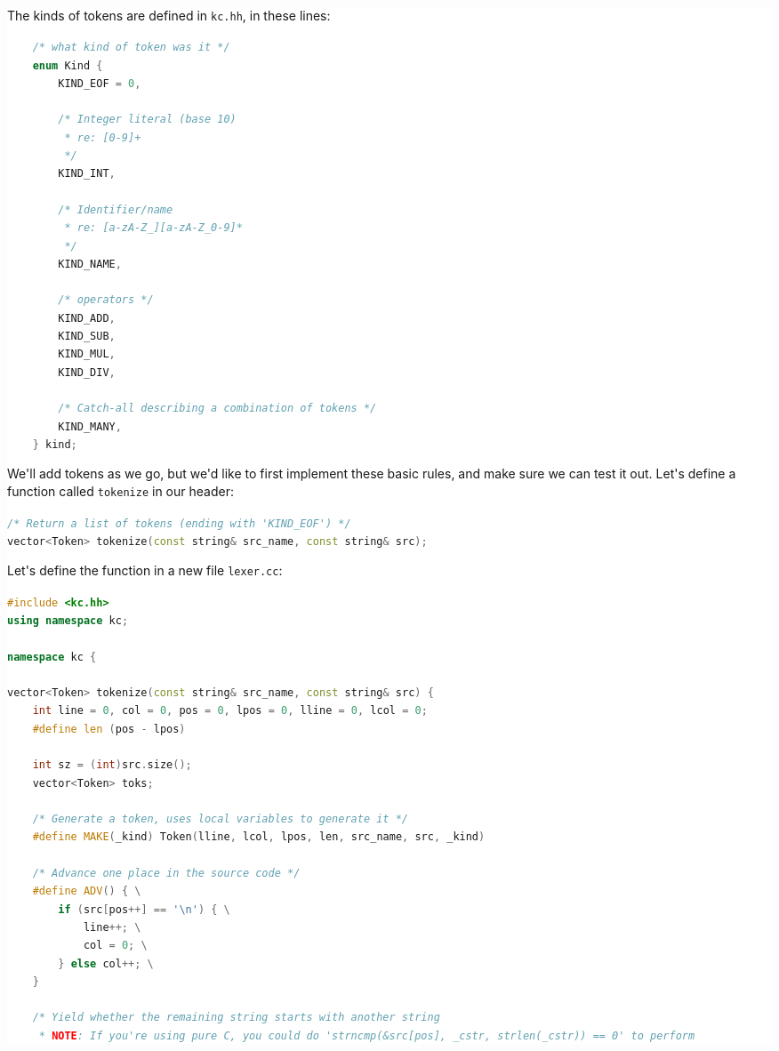 
The kinds of tokens are defined in `kc.hh`, in these lines:

```c++
    /* what kind of token was it */
    enum Kind {
        KIND_EOF = 0,

        /* Integer literal (base 10)
         * re: [0-9]+
         */
        KIND_INT,

        /* Identifier/name
         * re: [a-zA-Z_][a-zA-Z_0-9]*
         */
        KIND_NAME,

        /* operators */
        KIND_ADD,
        KIND_SUB,
        KIND_MUL,
        KIND_DIV,

        /* Catch-all describing a combination of tokens */
        KIND_MANY, 
    } kind;
```

We'll add tokens as we go, but we'd like to first implement these basic rules, and make sure we can test it out. Let's define a function called `tokenize` in our header:

```c++
/* Return a list of tokens (ending with 'KIND_EOF') */
vector<Token> tokenize(const string& src_name, const string& src);
```

Let's define the function in a new file `lexer.cc`:

```c++
#include <kc.hh>
using namespace kc;

namespace kc {

vector<Token> tokenize(const string& src_name, const string& src) {
    int line = 0, col = 0, pos = 0, lpos = 0, lline = 0, lcol = 0;
    #define len (pos - lpos)

    int sz = (int)src.size();
    vector<Token> toks;

    /* Generate a token, uses local variables to generate it */
    #define MAKE(_kind) Token(lline, lcol, lpos, len, src_name, src, _kind)

    /* Advance one place in the source code */
    #define ADV() { \
        if (src[pos++] == '\n') { \
            line++; \
            col = 0; \
        } else col++; \
    }

    /* Yield whether the remaining string starts with another string 
     * NOTE: If you're using pure C, you could do 'strncmp(&src[pos], _cstr, strlen(_cstr)) == 0' to perform
```